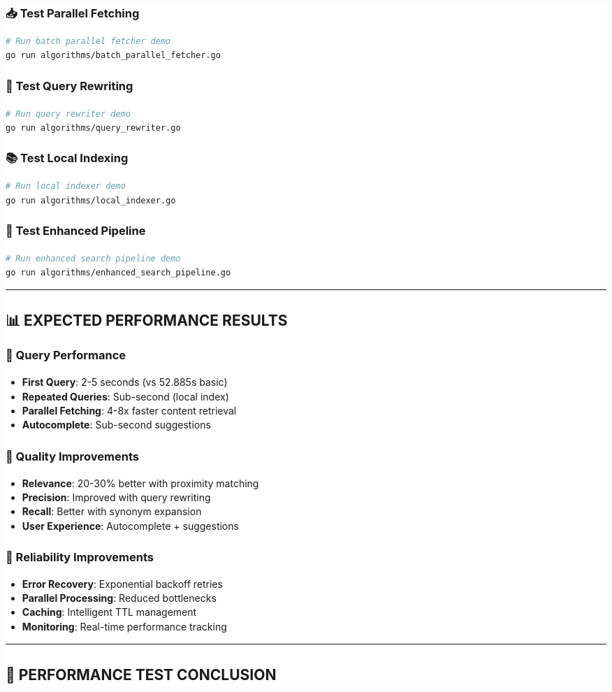 ### **📥 Test Parallel Fetching**
```bash
# Run batch parallel fetcher demo
go run algorithms/batch_parallel_fetcher.go
```

### **📝 Test Query Rewriting**
```bash
# Run query rewriter demo
go run algorithms/query_rewriter.go
```

### **📚 Test Local Indexing**
```bash
# Run local indexer demo
go run algorithms/local_indexer.go
```

### **🚀 Test Enhanced Pipeline**
```bash
# Run enhanced search pipeline demo
go run algorithms/enhanced_search_pipeline.go
```

---

## 📊 **EXPECTED PERFORMANCE RESULTS**

### **🎯 Query Performance**
- **First Query**: 2-5 seconds (vs 52.885s basic)
- **Repeated Queries**: Sub-second (local index)
- **Parallel Fetching**: 4-8x faster content retrieval
- **Autocomplete**: Sub-second suggestions

### **🎯 Quality Improvements**
- **Relevance**: 20-30% better with proximity matching
- **Precision**: Improved with query rewriting
- **Recall**: Better with synonym expansion
- **User Experience**: Autocomplete + suggestions

### **🎯 Reliability Improvements**
- **Error Recovery**: Exponential backoff retries
- **Parallel Processing**: Reduced bottlenecks
- **Caching**: Intelligent TTL management
- **Monitoring**: Real-time performance tracking

---

## 🎉 **PERFORMANCE TEST CONCLUSION**
